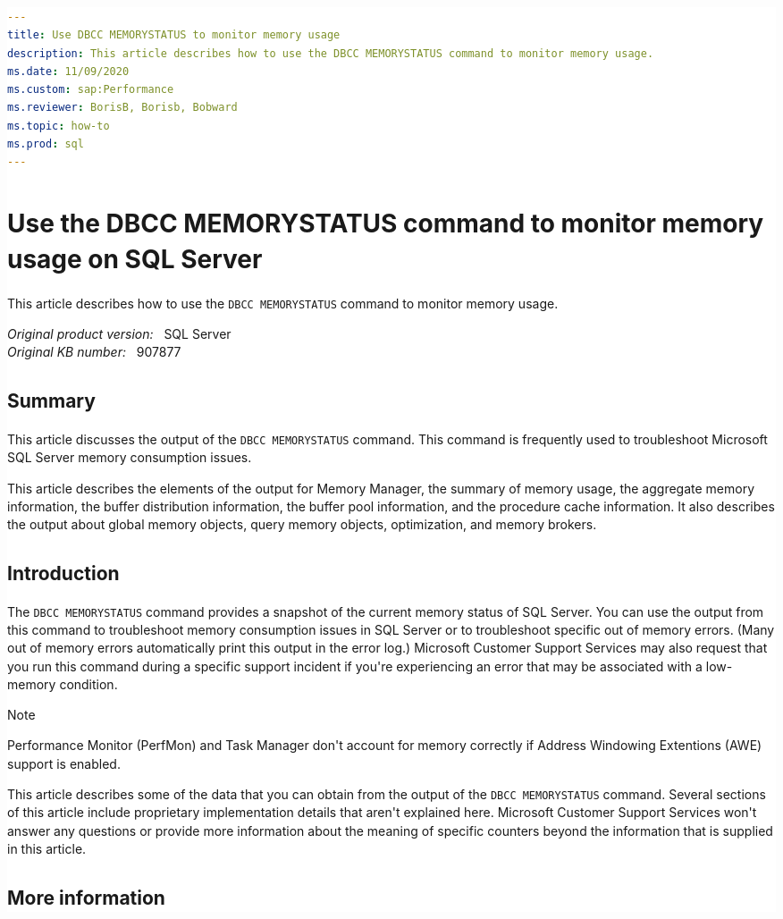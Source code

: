 ```yaml
---
title: Use DBCC MEMORYSTATUS to monitor memory usage
description: This article describes how to use the DBCC MEMORYSTATUS command to monitor memory usage.
ms.date: 11/09/2020
ms.custom: sap:Performance
ms.reviewer: BorisB, Borisb, Bobward
ms.topic: how-to
ms.prod: sql
---
```

# Use the DBCC MEMORYSTATUS command to monitor memory usage on SQL Server

This article describes how to use the `DBCC MEMORYSTATUS` command to monitor memory usage.

_Original product version:_ &nbsp; SQL Server  
_Original KB number:_ &nbsp; 907877

## Summary

This article discusses the output of the `DBCC MEMORYSTATUS` command. This command is frequently used to troubleshoot Microsoft SQL Server memory consumption issues.

This article describes the elements of the output for Memory Manager, the summary of memory usage, the aggregate memory information, the buffer distribution information, the buffer pool information, and the procedure cache information. It also describes the output about global memory objects, query memory objects, optimization, and memory brokers.

## Introduction

The `DBCC MEMORYSTATUS` command provides a snapshot of the current memory status of SQL Server. You can use the output from this command to troubleshoot memory consumption issues in SQL Server or to troubleshoot specific out of memory errors. (Many out of memory errors automatically print this output in the error log.) Microsoft Customer Support Services may also request that you run this command during a specific support incident if you're experiencing an error that may be associated with a low-memory condition.

> [!NOTE]
> Performance Monitor (PerfMon) and Task Manager don't account for memory correctly if Address Windowing Extentions (AWE) support is enabled.

This article describes some of the data that you can obtain from the output of the `DBCC MEMORYSTATUS` command. Several sections of this article include proprietary implementation details that aren't explained here. Microsoft Customer Support Services won't answer any questions or provide more information about the meaning of specific counters beyond the information that is supplied in this article.

## More information
